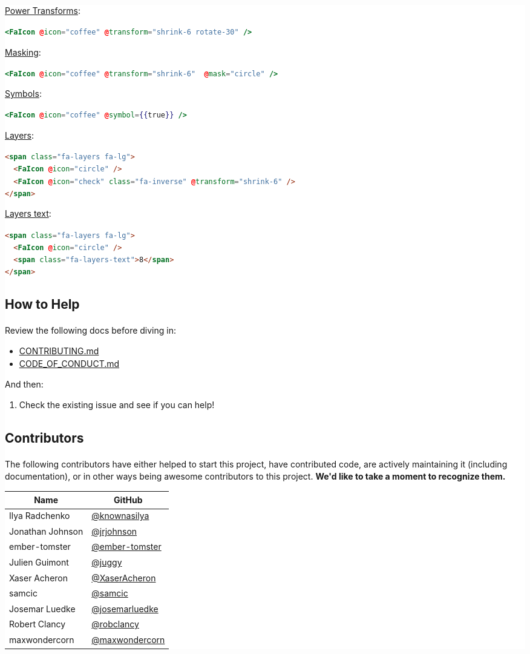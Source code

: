[Power Transforms](https://fontawesome.com/v6/docs/web/style/power-transform):

```hbs
<FaIcon @icon="coffee" @transform="shrink-6 rotate-30" />
```

[Masking](https://fontawesome.com/v6/docs/web/style/mask):

```hbs
<FaIcon @icon="coffee" @transform="shrink-6"  @mask="circle" />
```

[Symbols](https://fontawesome.com/v6/docs/web/add-icons/svg-symbols):

```hbs
<FaIcon @icon="coffee" @symbol={{true}} />
```

[Layers](https://fontawesome.com/v6/docs/web/style/layer):

```html
<span class="fa-layers fa-lg">
  <FaIcon @icon="circle" />
  <FaIcon @icon="check" class="fa-inverse" @transform="shrink-6" />
</span>
```

[Layers text](https://fontawesome.com/v6/docs/web/style/layer):

```html
<span class="fa-layers fa-lg">
  <FaIcon @icon="circle" />
  <span class="fa-layers-text">8</span>
</span>
```

## How to Help

Review the following docs before diving in:

* [CONTRIBUTING.md](CONTRIBUTING.md)
* [CODE_OF_CONDUCT.md](CODE_OF_CONDUCT.md)

And then:

1. Check the existing issue and see if you can help!

## Contributors

The following contributors have either helped to start this project, have contributed
code, are actively maintaining it (including documentation), or in other ways
being awesome contributors to this project. **We'd like to take a moment to recognize them.**

| Name              | GitHub                                                     |
| ----------------- | ---------------------------------------------------------- |
| Ilya Radchenko    | [@knownasilya](https://github.com/knownasilya)             |
| Jonathan Johnson  | [@jrjohnson](https://github.com/jrjohnson)                 |
| ember-tomster     | [@ember-tomster](https://github.com/ember-tomster)         |
| Julien Guimont    | [@juggy](https://github.com/juggy)                         |
| Xaser Acheron     | [@XaserAcheron](https://github.com/XaserAcheron)           |
| samcic            | [@samcic](https://github.com/samcic)                       |
| Josemar Luedke    | [@josemarluedke](https://github.com/josemarluedke)         |
| Robert Clancy     | [@robclancy](https://github.com/robclancy)                 |
| maxwondercorn     | [@maxwondercorn](https://github.com/maxwondercorn)         |